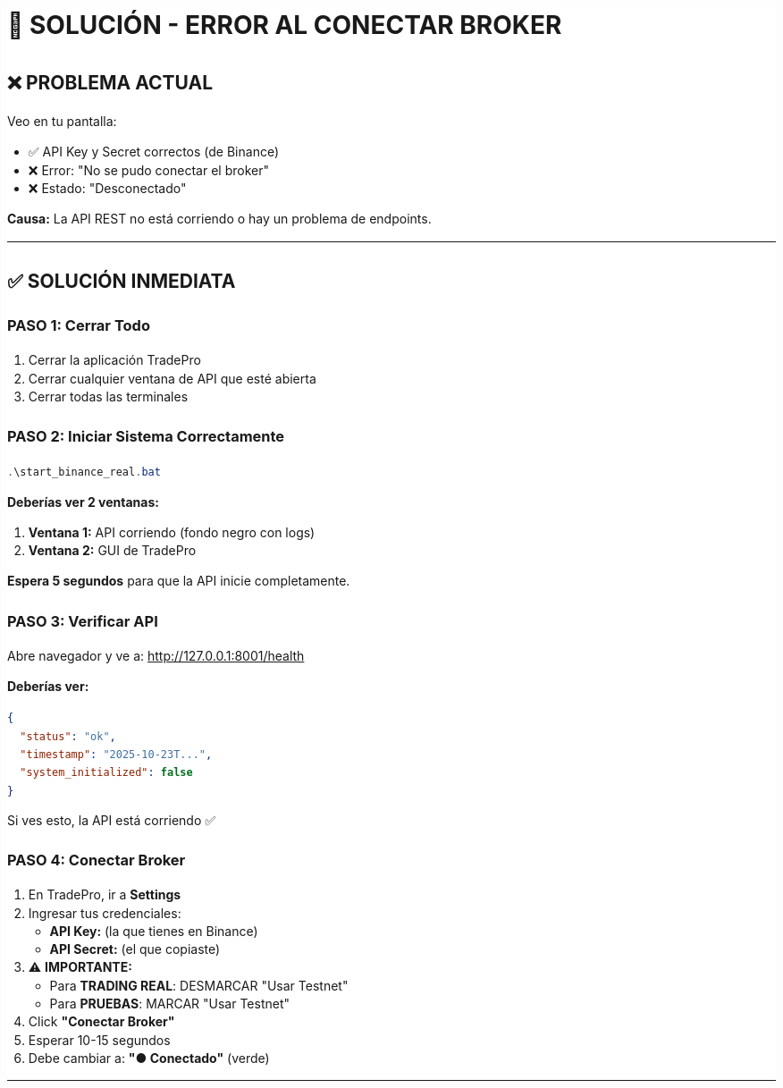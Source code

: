 # 🔧 SOLUCIÓN - ERROR AL CONECTAR BROKER

## ❌ PROBLEMA ACTUAL

Veo en tu pantalla:
- ✅ API Key y Secret correctos (de Binance)
- ❌ Error: "No se pudo conectar el broker"
- ❌ Estado: "Desconectado"

**Causa:** La API REST no está corriendo o hay un problema de endpoints.

---

## ✅ SOLUCIÓN INMEDIATA

### **PASO 1: Cerrar Todo**
1. Cerrar la aplicación TradePro
2. Cerrar cualquier ventana de API que esté abierta
3. Cerrar todas las terminales

### **PASO 2: Iniciar Sistema Correctamente**

```powershell
.\start_binance_real.bat
```

**Deberías ver 2 ventanas:**
1. **Ventana 1:** API corriendo (fondo negro con logs)
2. **Ventana 2:** GUI de TradePro

**Espera 5 segundos** para que la API inicie completamente.

### **PASO 3: Verificar API**

Abre navegador y ve a: http://127.0.0.1:8001/health

**Deberías ver:**
```json
{
  "status": "ok",
  "timestamp": "2025-10-23T...",
  "system_initialized": false
}
```

Si ves esto, la API está corriendo ✅

### **PASO 4: Conectar Broker**

1. En TradePro, ir a **Settings**
2. Ingresar tus credenciales:
   - **API Key:** (la que tienes en Binance)
   - **API Secret:** (el que copiaste)
3. ⚠️ **IMPORTANTE:** 
   - Para **TRADING REAL**: DESMARCAR "Usar Testnet"
   - Para **PRUEBAS**: MARCAR "Usar Testnet"
4. Click **"Conectar Broker"**
5. Esperar 10-15 segundos
6. Debe cambiar a: **"● Conectado"** (verde)

---